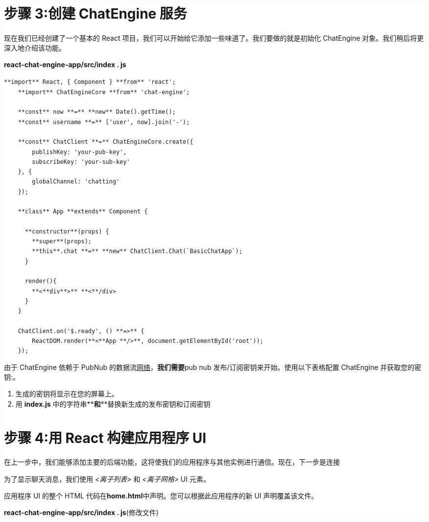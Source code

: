 # 步骤 3:创建 ChatEngine 服务

现在我们已经创建了一个基本的 React 项目，我们可以开始给它添加一些味道了。我们要做的就是初始化 ChatEngine 对象。我们稍后将更深入地介绍该功能。

**react-chat-engine-app/src/index . js**

```
**import** React, { Component } **from** 'react';
    **import** ChatEngineCore **from** 'chat-engine';

    **const** now **=** **new** Date().getTime();
    **const** username **=** ['user', now].join('-');

    **const** ChatClient **=** ChatEngineCore.create({
        publishKey: 'your-pub-key',
        subscribeKey: 'your-sub-key'
    }, {
        globalChannel: 'chatting'
    });

    **class** App **extends** Component {

      **constructor**(props) {
        **super**(props);
        **this**.chat **=** **new** ChatClient.Chat(`BasicChatApp`);
      }

      render(){
        **<**div**>** **<**/div>
      }
    }

    ChatClient.on('$.ready', () **=>** {
        ReactDOM.render(**<**App **/>**, document.getElementById('root'));
    });
```

由于 ChatEngine 依赖于 PubNub 的数据流[网络](https://hackernoon.com/tagged/network)，**我们需要**pub nub 发布/订阅密钥来开始。使用以下表格配置 ChatEngine 并获取您的密钥:。

1.  生成的密钥将显示在您的屏幕上。
2.  用 **index.js** 中的字符串**<YOUR-PUBNUB-Publish-KEY>**和**<YOUR-PUBNUB-Subscribe-KEY>**替换新生成的发布密钥和订阅密钥

# 步骤 4:用 React 构建应用程序 UI

在上一步中，我们能够添加主要的后端功能，这将使我们的应用程序与其他实例进行通信。现在，下一步是连接

为了显示聊天消息，我们使用 *<离子列表>* 和 *<离子网格>* UI 元素。

应用程序 UI 的整个 HTML 代码在**home.html**中声明。您可以根据此应用程序的新 UI 声明覆盖该文件。

**react-chat-engine-app/src/index . js**(修改文件)
